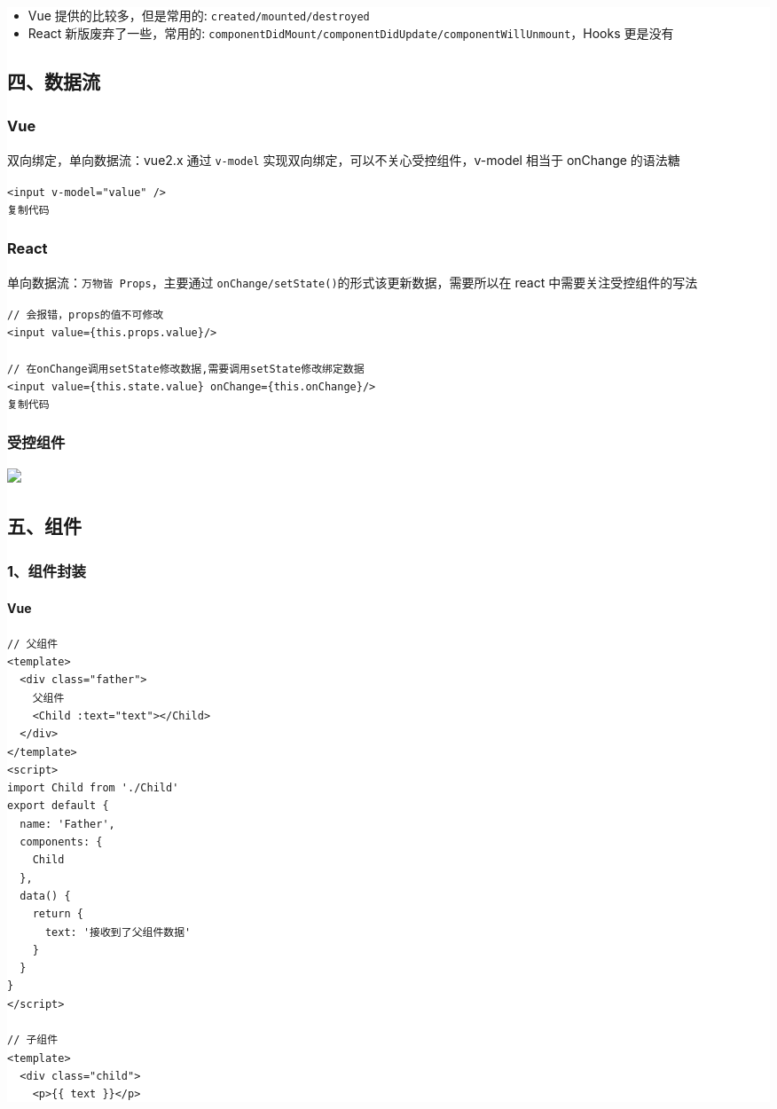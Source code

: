 *   Vue 提供的比较多，但是常用的: `created/mounted/destroyed`
*   React 新版废弃了一些，常用的: `componentDidMount/componentDidUpdate/componentWillUnmount`，Hooks 更是没有

四、数据流
-----

### Vue

双向绑定，单向数据流：vue2.x 通过 `v-model` 实现双向绑定，可以不关心受控组件，v-model 相当于 onChange 的语法糖

```
<input v-model="value" />
复制代码
```

### React

单向数据流：`万物皆 Props`，主要通过 `onChange/setState()`的形式该更新数据，需要所以在 react 中需要关注受控组件的写法

```
// 会报错，props的值不可修改
<input value={this.props.value}/>

// 在onChange调用setState修改数据,需要调用setState修改绑定数据
<input value={this.state.value} onChange={this.onChange}/>
复制代码
```

### 受控组件

![](https://p1-juejin.byteimg.com/tos-cn-i-k3u1fbpfcp/af615ffb5d2e4d05a0377d6cd53b6b7a~tplv-k3u1fbpfcp-watermark.image)

五、组件
----

### 1、组件封装

#### Vue

```
// 父组件
<template>
  <div class="father">
    父组件
    <Child :text="text"></Child>
  </div>
</template>
<script>
import Child from './Child'
export default {
  name: 'Father',
  components: {
    Child
  },
  data() {
    return {
      text: '接收到了父组件数据'
    }
  }
}
</script>

// 子组件
<template>
  <div class="child">
    <p>{{ text }}</p>
```